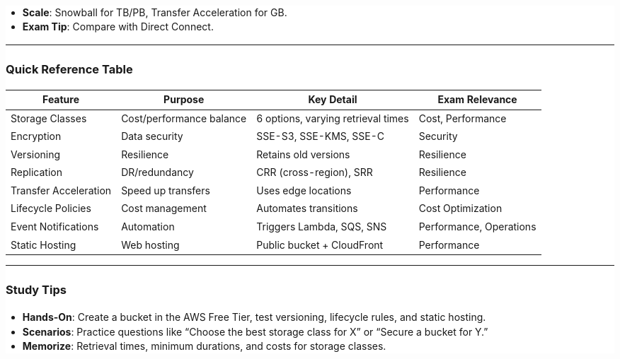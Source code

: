 - **Scale**: Snowball for TB/PB, Transfer Acceleration for GB.
- **Exam Tip**: Compare with Direct Connect.

---

### **Quick Reference Table**

| **Feature** | **Purpose** | **Key Detail** | **Exam Relevance** |
| --- | --- | --- | --- |
| Storage Classes | Cost/performance balance | 6 options, varying retrieval times | Cost, Performance |
| Encryption | Data security | SSE-S3, SSE-KMS, SSE-C | Security |
| Versioning | Resilience | Retains old versions | Resilience |
| Replication | DR/redundancy | CRR (cross-region), SRR | Resilience |
| Transfer Acceleration | Speed up transfers | Uses edge locations | Performance |
| Lifecycle Policies | Cost management | Automates transitions | Cost Optimization |
| Event Notifications | Automation | Triggers Lambda, SQS, SNS | Performance, Operations |
| Static Hosting | Web hosting | Public bucket + CloudFront | Performance |

---

### **Study Tips**

- **Hands-On**: Create a bucket in the AWS Free Tier, test versioning, lifecycle rules, and static hosting.
- **Scenarios**: Practice questions like “Choose the best storage class for X” or “Secure a bucket for Y.”
- **Memorize**: Retrieval times, minimum durations, and costs for storage classes.